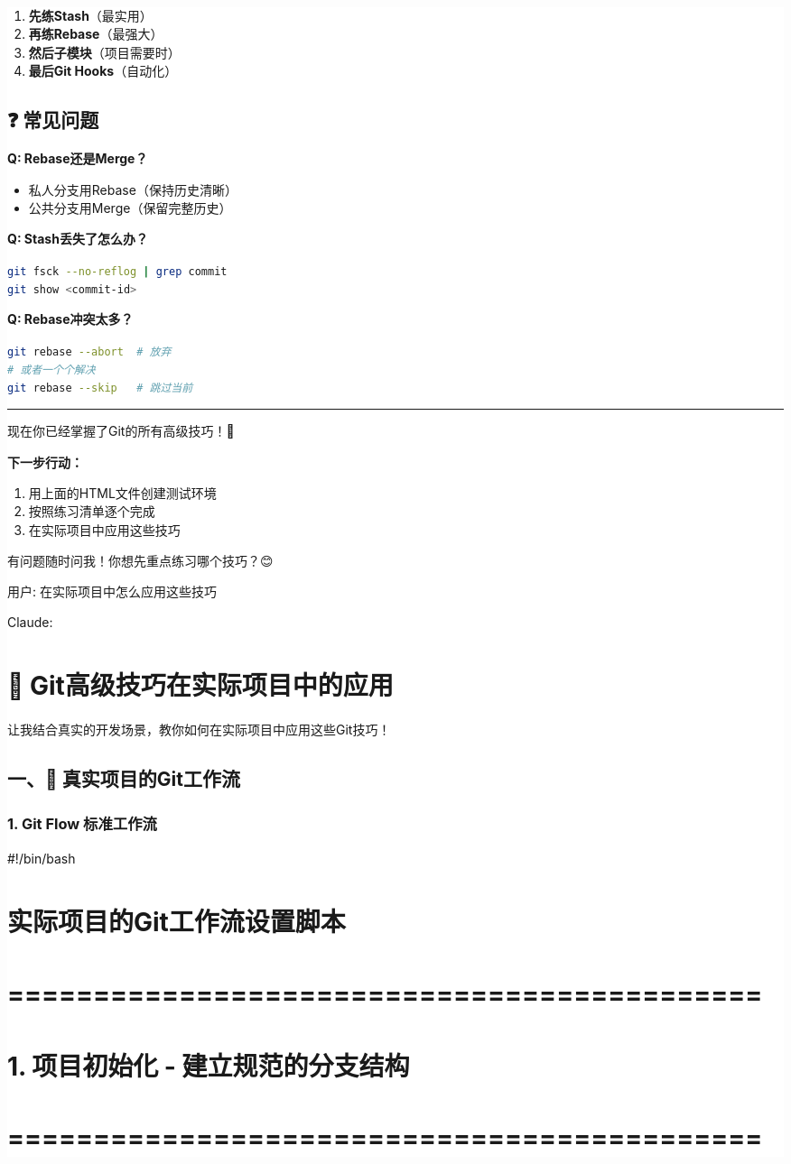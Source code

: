 1. **先练Stash**（最实用）
2. **再练Rebase**（最强大）
3. **然后子模块**（项目需要时）
4. **最后Git Hooks**（自动化）

## ❓ 常见问题

**Q: Rebase还是Merge？**
- 私人分支用Rebase（保持历史清晰）
- 公共分支用Merge（保留完整历史）

**Q: Stash丢失了怎么办？**
```bash
git fsck --no-reflog | grep commit
git show <commit-id>
```

**Q: Rebase冲突太多？**
```bash
git rebase --abort  # 放弃
# 或者一个个解决
git rebase --skip   # 跳过当前
```

---

现在你已经掌握了Git的所有高级技巧！🎉

**下一步行动：**
1. 用上面的HTML文件创建测试环境
2. 按照练习清单逐个完成
3. 在实际项目中应用这些技巧

有问题随时问我！你想先重点练习哪个技巧？😊


用户:
在实际项目中怎么应用这些技巧

Claude:
# 🚀 Git高级技巧在实际项目中的应用

让我结合真实的开发场景，教你如何在实际项目中应用这些Git技巧！

## 一、🏢 真实项目的Git工作流

### 1. Git Flow 标准工作流
#!/bin/bash
# 实际项目的Git工作流设置脚本

# ============================================
# 1. 项目初始化 - 建立规范的分支结构
# ============================================
